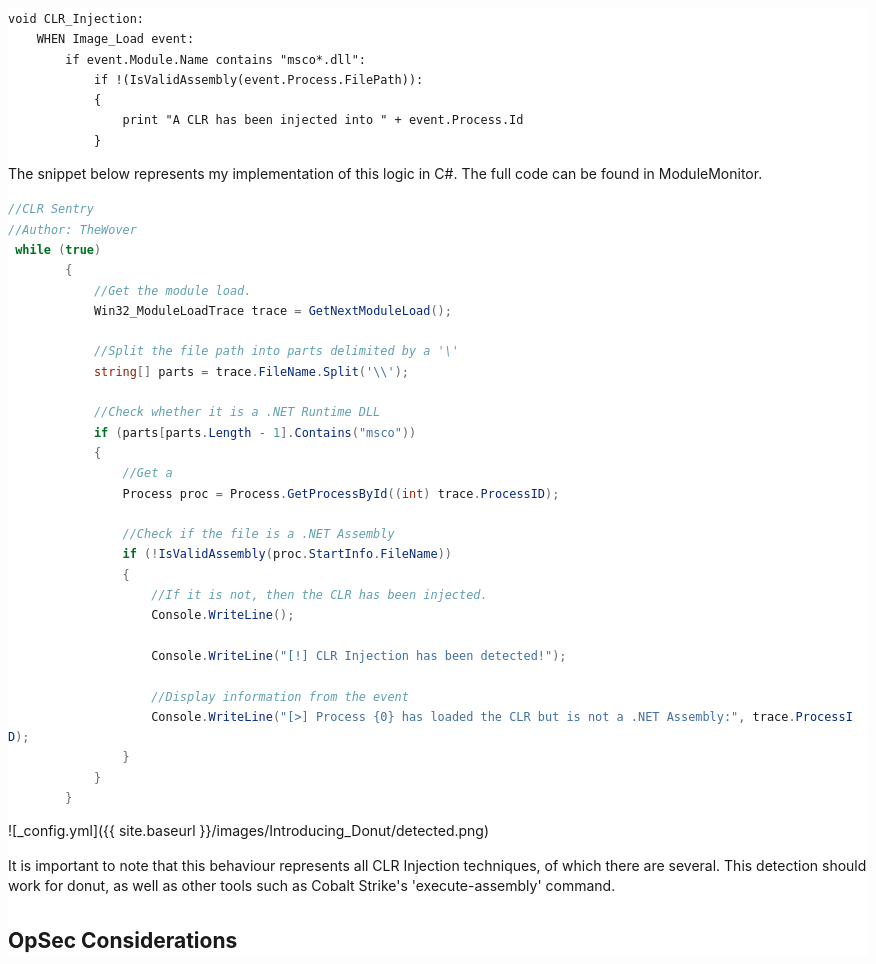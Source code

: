 ```
void CLR_Injection:
    WHEN Image_Load event:
        if event.Module.Name contains "msco*.dll":
            if !(IsValidAssembly(event.Process.FilePath)):
            {
                print "A CLR has been injected into " + event.Process.Id
            }
```

The snippet below represents my implementation of this logic in C#. The full code can be found in ModuleMonitor.

```csharp
//CLR Sentry
//Author: TheWover
 while (true)
        {
            //Get the module load.
            Win32_ModuleLoadTrace trace = GetNextModuleLoad();

            //Split the file path into parts delimited by a '\'
            string[] parts = trace.FileName.Split('\\');

            //Check whether it is a .NET Runtime DLL
            if (parts[parts.Length - 1].Contains("msco"))
            {
                //Get a 
                Process proc = Process.GetProcessById((int) trace.ProcessID);

                //Check if the file is a .NET Assembly
                if (!IsValidAssembly(proc.StartInfo.FileName))
                {
                    //If it is not, then the CLR has been injected.
                    Console.WriteLine();

                    Console.WriteLine("[!] CLR Injection has been detected!");

                    //Display information from the event
                    Console.WriteLine("[>] Process {0} has loaded the CLR but is not a .NET Assembly:", trace.ProcessID);
                }
            }
        }
```

![_config.yml]({{ site.baseurl }}/images/Introducing_Donut/detected.png)

It is important to note that this behaviour represents all CLR Injection techniques, of which there are several. This detection should work for donut, as well as other tools such as Cobalt Strike's 'execute-assembly' command.

## OpSec Considerations
